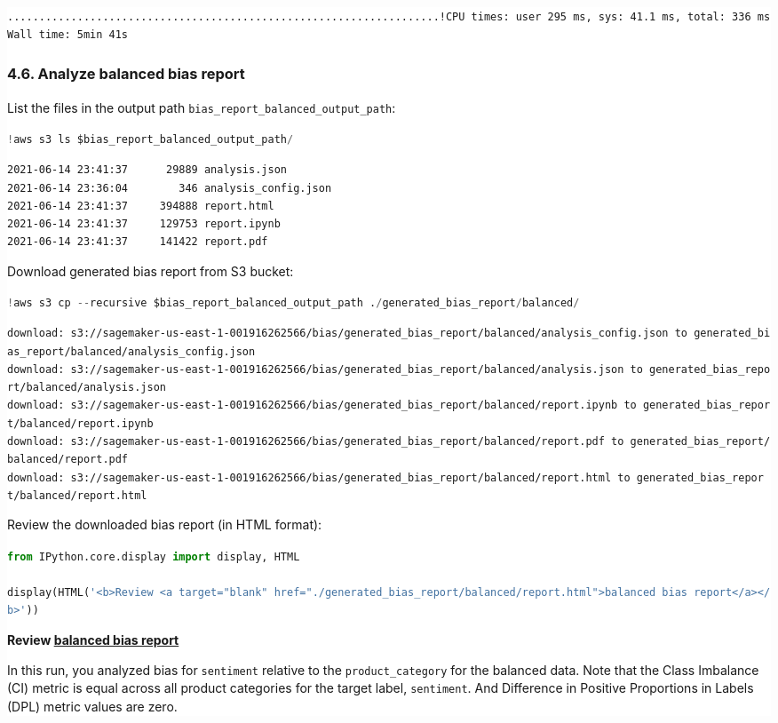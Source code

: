     ....................................................................!CPU times: user 295 ms, sys: 41.1 ms, total: 336 ms
    Wall time: 5min 41s


<a name='c1w2-4.6.'></a>
### 4.6. Analyze balanced bias report

List the files in the output path `bias_report_balanced_output_path`:


```python
!aws s3 ls $bias_report_balanced_output_path/
```

    2021-06-14 23:41:37      29889 analysis.json
    2021-06-14 23:36:04        346 analysis_config.json
    2021-06-14 23:41:37     394888 report.html
    2021-06-14 23:41:37     129753 report.ipynb
    2021-06-14 23:41:37     141422 report.pdf


Download generated bias report from S3 bucket:


```python
!aws s3 cp --recursive $bias_report_balanced_output_path ./generated_bias_report/balanced/
```

    download: s3://sagemaker-us-east-1-001916262566/bias/generated_bias_report/balanced/analysis_config.json to generated_bias_report/balanced/analysis_config.json
    download: s3://sagemaker-us-east-1-001916262566/bias/generated_bias_report/balanced/analysis.json to generated_bias_report/balanced/analysis.json
    download: s3://sagemaker-us-east-1-001916262566/bias/generated_bias_report/balanced/report.ipynb to generated_bias_report/balanced/report.ipynb
    download: s3://sagemaker-us-east-1-001916262566/bias/generated_bias_report/balanced/report.pdf to generated_bias_report/balanced/report.pdf
    download: s3://sagemaker-us-east-1-001916262566/bias/generated_bias_report/balanced/report.html to generated_bias_report/balanced/report.html


Review the downloaded bias report (in HTML format):


```python
from IPython.core.display import display, HTML

display(HTML('<b>Review <a target="blank" href="./generated_bias_report/balanced/report.html">balanced bias report</a></b>'))
```


<b>Review <a target="blank" href="./generated_bias_report/balanced/report.html">balanced bias report</a></b>


In this run, you analyzed bias for `sentiment` relative to the `product_category` for the balanced data.  Note that the Class Imbalance (CI) metric is equal across all product categories for the target label, `sentiment`. And Difference in Positive Proportions in Labels (DPL) metric values are zero.
